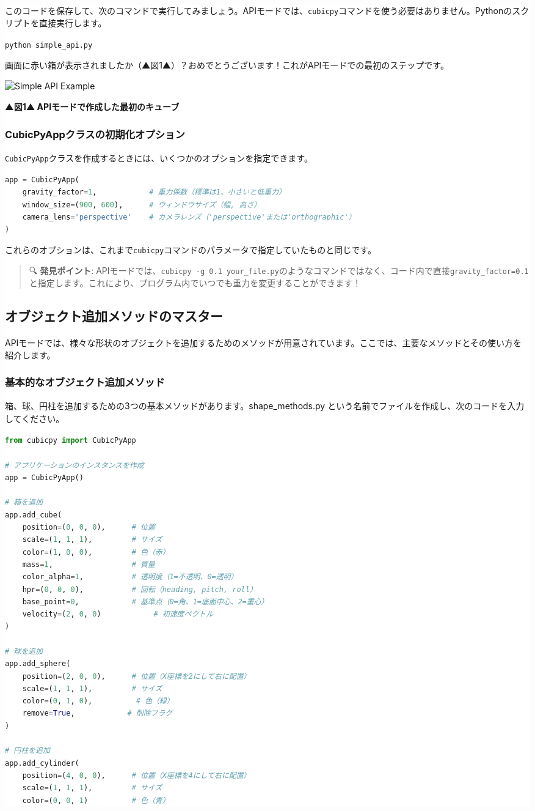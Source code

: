 このコードを保存して、次のコマンドで実行してみましょう。APIモードでは、`cubicpy`コマンドを使う必要はありません。Pythonのスクリプトを直接実行します。

```bash
python simple_api.py
```

画面に赤い箱が表示されましたか（▲図1▲）？おめでとうございます！これがAPIモードでの最初のステップです。

![Simple API Example](https://creativival.github.io/CubicPy/assets/simple_api_mode.png)

**▲図1▲ APIモードで作成した最初のキューブ**

### CubicPyAppクラスの初期化オプション

`CubicPyApp`クラスを作成するときには、いくつかのオプションを指定できます。

```python
app = CubicPyApp(
    gravity_factor=1,            # 重力係数（標準は1、小さいと低重力）
    window_size=(900, 600),      # ウィンドウサイズ（幅, 高さ）
    camera_lens='perspective'    # カメラレンズ（'perspective'または'orthographic'）
)
```

これらのオプションは、これまで`cubicpy`コマンドのパラメータで指定していたものと同じです。

> 🔍 **発見ポイント**: APIモードでは、`cubicpy -g 0.1 your_file.py`のようなコマンドではなく、コード内で直接`gravity_factor=0.1`と指定します。これにより、プログラム内でいつでも重力を変更することができます！

## オブジェクト追加メソッドのマスター

APIモードでは、様々な形状のオブジェクトを追加するためのメソッドが用意されています。ここでは、主要なメソッドとその使い方を紹介します。

### 基本的なオブジェクト追加メソッド

箱、球、円柱を追加するための3つの基本メソッドがあります。shape_methods.py という名前でファイルを作成し、次のコードを入力してください。

```python
from cubicpy import CubicPyApp

# アプリケーションのインスタンスを作成
app = CubicPyApp()

# 箱を追加
app.add_cube(
    position=(0, 0, 0),      # 位置
    scale=(1, 1, 1),         # サイズ
    color=(1, 0, 0),         # 色（赤）
    mass=1,                  # 質量
    color_alpha=1,           # 透明度（1=不透明、0=透明）
    hpr=(0, 0, 0),           # 回転（heading, pitch, roll）
    base_point=0,            # 基準点（0=角、1=底面中心、2=重心）
    velocity=(2, 0, 0)            # 初速度ベクトル
)

# 球を追加
app.add_sphere(
    position=(2, 0, 0),      # 位置（X座標を2にして右に配置）
    scale=(1, 1, 1),         # サイズ
    color=(0, 1, 0),          # 色（緑）
    remove=True,            # 削除フラグ
)

# 円柱を追加
app.add_cylinder(
    position=(4, 0, 0),      # 位置（X座標を4にして右に配置）
    scale=(1, 1, 1),         # サイズ
    color=(0, 0, 1)          # 色（青）
```